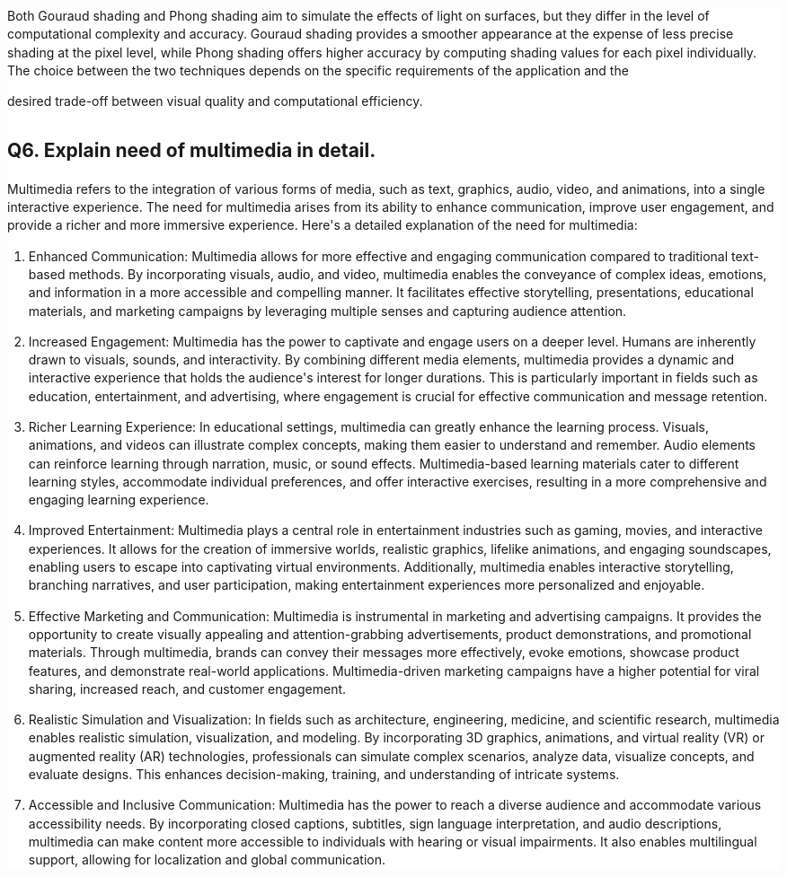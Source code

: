 Both Gouraud shading and Phong shading aim to simulate the effects of light on surfaces, but they differ in the level of computational complexity and accuracy. Gouraud shading provides a smoother appearance at the expense of less precise shading at the pixel level, while Phong shading offers higher accuracy by computing shading values for each pixel individually. The choice between the two techniques depends on the specific requirements of the application and the

 desired trade-off between visual quality and computational efficiency.


## Q6. Explain need of multimedia in detail.

Multimedia refers to the integration of various forms of media, such as text, graphics, audio, video, and animations, into a single interactive experience. The need for multimedia arises from its ability to enhance communication, improve user engagement, and provide a richer and more immersive experience. Here's a detailed explanation of the need for multimedia:

1. Enhanced Communication: Multimedia allows for more effective and engaging communication compared to traditional text-based methods. By incorporating visuals, audio, and video, multimedia enables the conveyance of complex ideas, emotions, and information in a more accessible and compelling manner. It facilitates effective storytelling, presentations, educational materials, and marketing campaigns by leveraging multiple senses and capturing audience attention.

2. Increased Engagement: Multimedia has the power to captivate and engage users on a deeper level. Humans are inherently drawn to visuals, sounds, and interactivity. By combining different media elements, multimedia provides a dynamic and interactive experience that holds the audience's interest for longer durations. This is particularly important in fields such as education, entertainment, and advertising, where engagement is crucial for effective communication and message retention.

3. Richer Learning Experience: In educational settings, multimedia can greatly enhance the learning process. Visuals, animations, and videos can illustrate complex concepts, making them easier to understand and remember. Audio elements can reinforce learning through narration, music, or sound effects. Multimedia-based learning materials cater to different learning styles, accommodate individual preferences, and offer interactive exercises, resulting in a more comprehensive and engaging learning experience.

4. Improved Entertainment: Multimedia plays a central role in entertainment industries such as gaming, movies, and interactive experiences. It allows for the creation of immersive worlds, realistic graphics, lifelike animations, and engaging soundscapes, enabling users to escape into captivating virtual environments. Additionally, multimedia enables interactive storytelling, branching narratives, and user participation, making entertainment experiences more personalized and enjoyable.

5. Effective Marketing and Communication: Multimedia is instrumental in marketing and advertising campaigns. It provides the opportunity to create visually appealing and attention-grabbing advertisements, product demonstrations, and promotional materials. Through multimedia, brands can convey their messages more effectively, evoke emotions, showcase product features, and demonstrate real-world applications. Multimedia-driven marketing campaigns have a higher potential for viral sharing, increased reach, and customer engagement.

6. Realistic Simulation and Visualization: In fields such as architecture, engineering, medicine, and scientific research, multimedia enables realistic simulation, visualization, and modeling. By incorporating 3D graphics, animations, and virtual reality (VR) or augmented reality (AR) technologies, professionals can simulate complex scenarios, analyze data, visualize concepts, and evaluate designs. This enhances decision-making, training, and understanding of intricate systems.

7. Accessible and Inclusive Communication: Multimedia has the power to reach a diverse audience and accommodate various accessibility needs. By incorporating closed captions, subtitles, sign language interpretation, and audio descriptions, multimedia can make content more accessible to individuals with hearing or visual impairments. It also enables multilingual support, allowing for localization and global communication.
